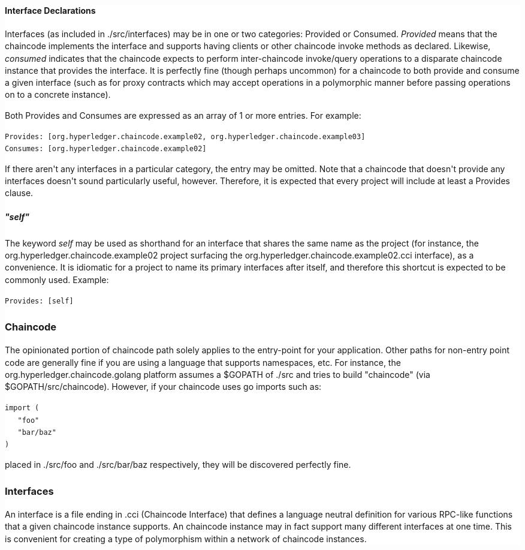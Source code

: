 #### Interface Declarations

Interfaces (as included in ./src/interfaces) may be in one or two categories: Provided or Consumed.  _Provided_ means that the chaincode implements the interface and supports having clients or other chaincode invoke methods as declared.  Likewise, _consumed_ indicates that the chaincode expects to perform inter-chaincode invoke/query operations to a disparate chaincode instance that provides the interface.  It is perfectly fine (though perhaps uncommon) for a chaincode to both provide and consume a given interface (such as for proxy contracts which may accept operations in a polymorphic manner before passing operations on to a concrete instance).

Both Provides and Consumes are expressed as an array of 1 or more entries.  For example:

```
Provides: [org.hyperledger.chaincode.example02, org.hyperledger.chaincode.example03]
Consumes: [org.hyperledger.chaincode.example02]
```

If there aren't any interfaces in a particular category, the entry may be omitted.  Note that a chaincode that doesn't provide any interfaces doesn't sound particularly useful, however.  Therefore, it is expected that every project will include at least a Provides clause.

##### "self"

The keyword _self_ may be used as shorthand for an interface that shares the same name as the project (for instance, the org.hyperledger.chaincode.example02 project surfacing the org.hyperledger.chaincode.example02.cci interface), as a convenience.  It is idiomatic for a project to name its primary interfaces after itself, and therefore this shortcut is expected to be commonly used.  Example:

```
Provides: [self]
```

### Chaincode

The opinionated portion of chaincode path solely applies to the entry-point for your application.  Other paths for non-entry point code are generally fine if you are using a language that supports namespaces, etc.  For instance, the org.hyperledger.chaincode.golang platform assumes a $GOPATH of ./src and tries to build "chaincode" (via $GOPATH/src/chaincode).  However, if your chaincode uses go imports such as:

```golang
import (
   "foo"
   "bar/baz"
)
```

placed in ./src/foo and ./src/bar/baz respectively, they will be discovered perfectly fine.

### Interfaces

An interface is a file ending in .cci (Chaincode Interface) that defines a language neutral definition for various RPC-like functions that a given chaincode instance supports.  An chaincode instance may in fact support many different interfaces at one time.  This is convenient for creating a type of polymorphism within a network of chaincode instances.
